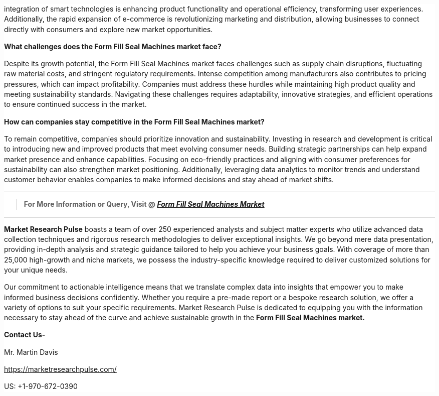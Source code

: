 integration of smart technologies is enhancing product functionality and operational efficiency, transforming user experiences. Additionally, the rapid expansion of e-commerce is revolutionizing marketing and distribution, allowing businesses to connect directly with consumers and explore new market opportunities.</p><p><strong>What challenges does the Form Fill Seal Machines market face?</strong></p><p>Despite its growth potential, the Form Fill Seal Machines market faces challenges such as supply chain disruptions, fluctuating raw material costs, and stringent regulatory requirements. Intense competition among manufacturers also contributes to pricing pressures, which can impact profitability. Companies must address these hurdles while maintaining high product quality and meeting sustainability standards. Navigating these challenges requires adaptability, innovative strategies, and efficient operations to ensure continued success in the market.</p><p><strong>How can companies stay competitive in the Form Fill Seal Machines market?</strong></p><p>To remain competitive, companies should prioritize innovation and sustainability. Investing in research and development is critical to introducing new and improved products that meet evolving consumer needs. Building strategic partnerships can help expand market presence and enhance capabilities. Focusing on eco-friendly practices and aligning with consumer preferences for sustainability can also strengthen market positioning. Additionally, leveraging data analytics to monitor trends and understand customer behavior enables companies to make informed decisions and stay ahead of market shifts.</p><hr /><blockquote><p><strong>For More Information or Query, Visit @&nbsp;<em><a href="https://marketresearchpulse.com/report/70521/form-fill-seal-machines-market?utm_source=Linkedin&utm_medium=0110">Form Fill Seal Machines Market</a></em></strong></p></blockquote><hr /><p><strong>Market Research Pulse</strong> boasts a team of over 250 experienced analysts and subject matter experts who utilize advanced data collection techniques and rigorous research methodologies to deliver exceptional insights. We go beyond mere data presentation, providing in-depth analysis and strategic guidance tailored to help you achieve your business goals. With coverage of more than 25,000 high-growth and niche markets, we possess the industry-specific knowledge required to deliver customized solutions for your unique needs.</p><p>Our commitment to actionable intelligence means that we translate complex data into insights that empower you to make informed business decisions confidently. Whether you require a pre-made report or a bespoke research solution, we offer a variety of options to suit your specific requirements. Market Research Pulse is dedicated to equipping you with the information necessary to stay ahead of the curve and achieve sustainable growth in the <strong>Form Fill Seal Machines market.</strong></p><p><strong>Contact Us-</strong></p><p>Mr. Martin Davis</p><p>https://marketresearchpulse.com/</p><p>US: +1-970-672-0390</p>
